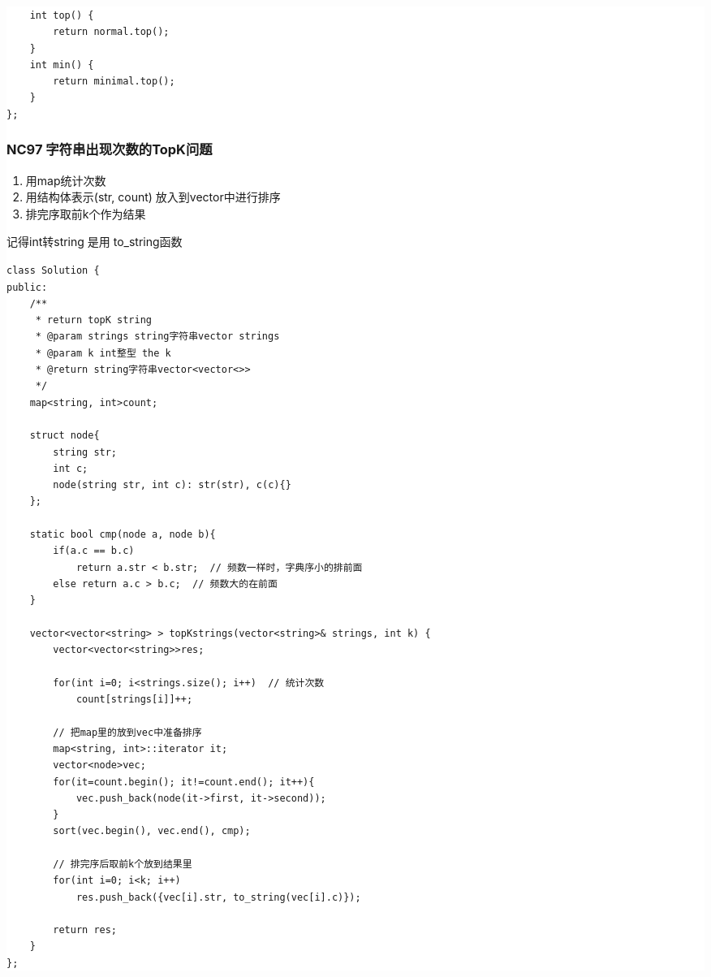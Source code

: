 ```
    int top() {
        return normal.top();
    }
    int min() {
        return minimal.top();
    }
};
```



### NC97 字符串出现次数的TopK问题

1. 用map统计次数
2. 用结构体表示(str, count) 放入到vector中进行排序
3. 排完序取前k个作为结果

记得int转string 是用 to_string函数

```
class Solution {
public:
    /**
     * return topK string
     * @param strings string字符串vector strings
     * @param k int整型 the k
     * @return string字符串vector<vector<>>
     */
    map<string, int>count;
    
    struct node{
        string str;
        int c;
        node(string str, int c): str(str), c(c){}
    };
    
    static bool cmp(node a, node b){
        if(a.c == b.c)
            return a.str < b.str;  // 频数一样时，字典序小的排前面
        else return a.c > b.c;  // 频数大的在前面
    }
    
    vector<vector<string> > topKstrings(vector<string>& strings, int k) {
        vector<vector<string>>res;
        
        for(int i=0; i<strings.size(); i++)  // 统计次数
            count[strings[i]]++;
        
        // 把map里的放到vec中准备排序
        map<string, int>::iterator it;
        vector<node>vec;
        for(it=count.begin(); it!=count.end(); it++){
            vec.push_back(node(it->first, it->second));
        }
        sort(vec.begin(), vec.end(), cmp);

        // 排完序后取前k个放到结果里
        for(int i=0; i<k; i++)
            res.push_back({vec[i].str, to_string(vec[i].c)});
        
        return res;
    }
};
```
